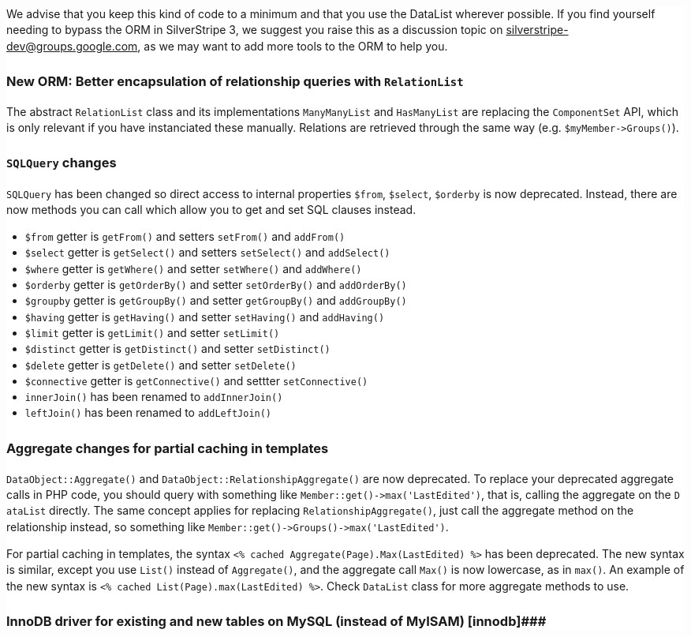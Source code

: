 We advise that you keep this kind of code to a minimum and that you use the DataList wherever possible.
If you find yourself needing to bypass the ORM in SilverStripe 3, we suggest you raise this
as a discussion topic on silverstripe-dev@groups.google.com, as we may want to add more tools to
the ORM to help you.

### New ORM: Better encapsulation of relationship queries with `RelationList` ###

The abstract `RelationList` class and its implementations `ManyManyList` and `HasManyList`
are replacing the `ComponentSet` API, which is only relevant if you have instanciated these manually.
Relations are retrieved through the same way (e.g. `$myMember->Groups()`).

### `SQLQuery` changes ###

`SQLQuery` has been changed so direct access to internal properties `$from`, `$select`, `$orderby` is
now deprecated. Instead, there are now methods you can call which allow you to get and set SQL clauses instead.

 * `$from` getter is `getFrom()` and setters `setFrom()` and `addFrom()`
 * `$select` getter is `getSelect()` and setters `setSelect()` and `addSelect()`
 * `$where` getter is `getWhere()` and setter `setWhere()` and `addWhere()`
 * `$orderby` getter is `getOrderBy()` and setter `setOrderBy()` and `addOrderBy()`
 * `$groupby` getter is `getGroupBy()` and setter `getGroupBy()` and `addGroupBy()`
 * `$having` getter is `getHaving()` and setter `setHaving()` and `addHaving()`
 * `$limit` getter is `getLimit()` and setter `setLimit()`
 * `$distinct` getter is `getDistinct()` and setter `setDistinct()`
 * `$delete` getter is `getDelete()` and setter `setDelete()`
 * `$connective` getter is `getConnective()` and settter `setConnective()`
 * `innerJoin()` has been renamed to `addInnerJoin()`
 * `leftJoin()` has been renamed to `addLeftJoin()`

### Aggregate changes for partial caching in templates ###

`DataObject::Aggregate()` and `DataObject::RelationshipAggregate()` are now deprecated. To replace your deprecated aggregate calls
in PHP code, you should query with something like `Member::get()->max('LastEdited')`, that is, calling the aggregate on the `DataList` directly.
The same concept applies for replacing `RelationshipAggregate()`, just call the aggregate method on the relationship instead,
so something like `Member::get()->Groups()->max('LastEdited')`.

For partial caching in templates, the syntax `<% cached Aggregate(Page).Max(LastEdited) %>` has been deprecated. The new syntax is similar,
except you use `List()` instead of `Aggregate()`, and the aggregate call `Max()` is now lowercase, as in `max()`.
An example of the new syntax is `<% cached List(Page).max(LastEdited) %>`. Check `DataList` class for more aggregate methods to use.

### InnoDB driver for existing and new tables on MySQL (instead of MyISAM) [innodb]###
